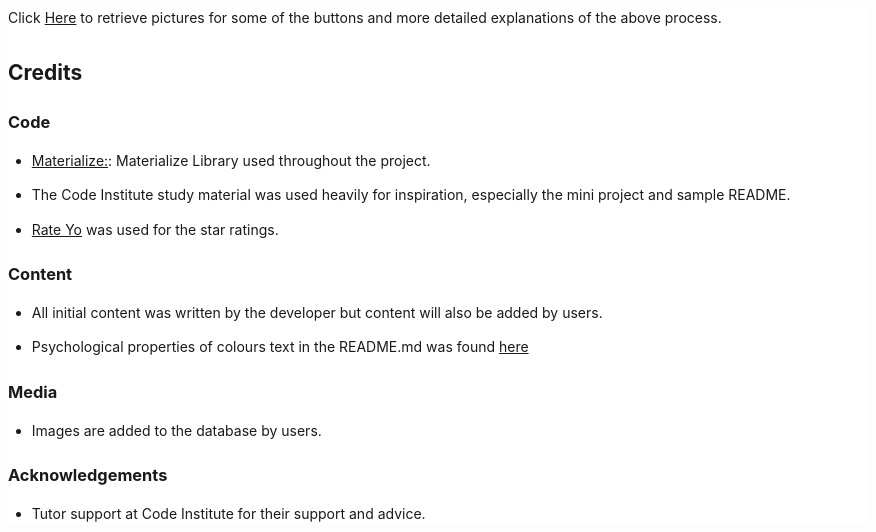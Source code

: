 Click [Here](https://help.github.com/en/github/creating-cloning-and-archiving-repositories/cloning-a-repository#cloning-a-repository-to-github-desktop) to retrieve pictures for some of the buttons and more detailed explanations of the above process.

## Credits

### Code

-    [Materialize:](https://materializecss.com/): Materialize Library used throughout the project.

-   The Code Institute study material was used heavily for inspiration, especially the mini project and sample README.

-   [Rate Yo](https://rateyo.fundoocode.ninja/) was used for the star ratings.


### Content

-   All initial content was written by the developer but content will also be added by users.

-   Psychological properties of colours text in the README.md was found [here](http://www.colour-affects.co.uk/psychological-properties-of-colours)

### Media

-   Images are added to the database by users.

### Acknowledgements

-   Tutor support at Code Institute for their support and advice.